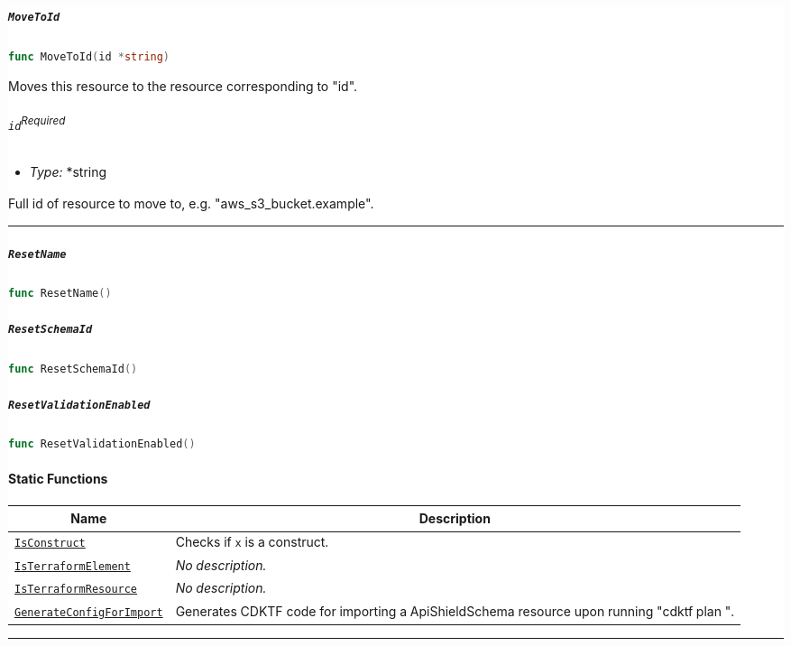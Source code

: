 
##### `MoveToId` <a name="MoveToId" id="@cdktf/provider-cloudflare.apiShieldSchema.ApiShieldSchema.moveToId"></a>

```go
func MoveToId(id *string)
```

Moves this resource to the resource corresponding to "id".

###### `id`<sup>Required</sup> <a name="id" id="@cdktf/provider-cloudflare.apiShieldSchema.ApiShieldSchema.moveToId.parameter.id"></a>

- *Type:* *string

Full id of resource to move to, e.g. "aws_s3_bucket.example".

---

##### `ResetName` <a name="ResetName" id="@cdktf/provider-cloudflare.apiShieldSchema.ApiShieldSchema.resetName"></a>

```go
func ResetName()
```

##### `ResetSchemaId` <a name="ResetSchemaId" id="@cdktf/provider-cloudflare.apiShieldSchema.ApiShieldSchema.resetSchemaId"></a>

```go
func ResetSchemaId()
```

##### `ResetValidationEnabled` <a name="ResetValidationEnabled" id="@cdktf/provider-cloudflare.apiShieldSchema.ApiShieldSchema.resetValidationEnabled"></a>

```go
func ResetValidationEnabled()
```

#### Static Functions <a name="Static Functions" id="Static Functions"></a>

| **Name** | **Description** |
| --- | --- |
| <code><a href="#@cdktf/provider-cloudflare.apiShieldSchema.ApiShieldSchema.isConstruct">IsConstruct</a></code> | Checks if `x` is a construct. |
| <code><a href="#@cdktf/provider-cloudflare.apiShieldSchema.ApiShieldSchema.isTerraformElement">IsTerraformElement</a></code> | *No description.* |
| <code><a href="#@cdktf/provider-cloudflare.apiShieldSchema.ApiShieldSchema.isTerraformResource">IsTerraformResource</a></code> | *No description.* |
| <code><a href="#@cdktf/provider-cloudflare.apiShieldSchema.ApiShieldSchema.generateConfigForImport">GenerateConfigForImport</a></code> | Generates CDKTF code for importing a ApiShieldSchema resource upon running "cdktf plan <stack-name>". |

---
